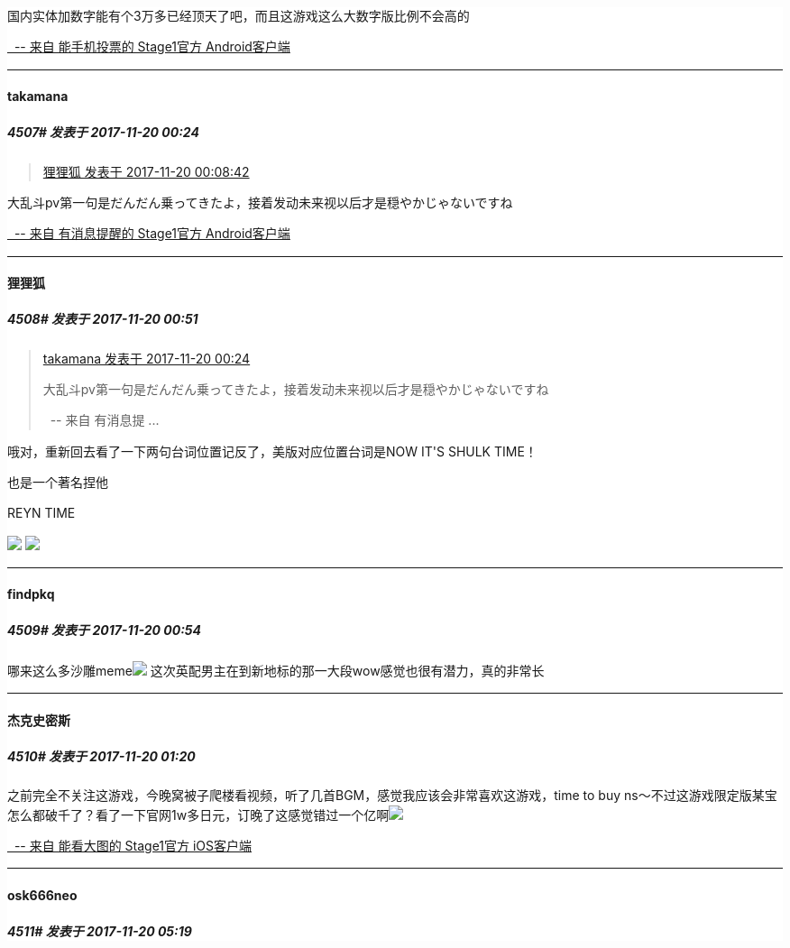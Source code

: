 国内实体加数字能有个3万多已经顶天了吧，而且这游戏这么大数字版比例不会高的

[  -- 来自 能手机投票的 Stage1官方 Android客户端](https://www.coolapk.com/apk/140634)

*****

####  takamana  
##### 4507#       发表于 2017-11-20 00:24

<blockquote><a href="httphttps://bbs.saraba1st.com/2b/forum.php?mod=redirect&amp;goto=findpost&amp;pid=37778256&amp;ptid=1368000" target="_blank">狸狸狐 发表于 2017-11-20 00:08:42</a></blockquote>大乱斗pv第一句是だんだん乗ってきたよ，接着发动未来视以后才是穏やかじゃないですね

[  -- 来自 有消息提醒的 Stage1官方 Android客户端](https://www.coolapk.com/apk/140634)

*****

####  狸狸狐  
##### 4508#       发表于 2017-11-20 00:51

<blockquote><a href="httphttps://bbs.saraba1st.com/2b/forum.php?mod=redirect&amp;goto=findpost&amp;pid=37778332&amp;ptid=1368000" target="_blank">takamana 发表于 2017-11-20 00:24</a>

大乱斗pv第一句是だんだん乗ってきたよ，接着发动未来视以后才是穏やかじゃないですね

  -- 来自 有消息提 ...</blockquote>
哦对，重新回去看了一下两句台词位置记反了，美版对应位置台词是NOW IT'S SHULK TIME！

也是一个著名捏他   

REYN TIME

<img src="https://pre00.deviantart.net/3b66/th/pre/f/2015/216/4/a/reyn_time_magazine_cover_by_leafpenguinreturns-d948our.jpg" referrerpolicy="no-referrer">
<img src="http://i0.kym-cdn.com/photos/images/newsfeed/000/858/703/98a.png" referrerpolicy="no-referrer">

*****

####  findpkq  
##### 4509#       发表于 2017-11-20 00:54

哪来这么多沙雕meme<img src="https://static.saraba1st.com/image/smiley/face2017/018.png" referrerpolicy="no-referrer">
这次英配男主在到新地标的那一大段wow感觉也很有潜力，真的非常长

*****

####  杰克史密斯  
##### 4510#       发表于 2017-11-20 01:20

之前完全不关注这游戏，今晚窝被子爬楼看视频，听了几首BGM，感觉我应该会非常喜欢这游戏，time to buy ns～不过这游戏限定版某宝怎么都破千了？看了一下官网1w多日元，订晚了这感觉错过一个亿啊<img src="https://static.saraba1st.com/image/smiley/face2017/138.png" referrerpolicy="no-referrer">

[  -- 来自 能看大图的 Stage1官方 iOS客户端](https://itunes.apple.com/fi/app/saraba1st/id1221237470?mt=8)

*****

####  osk666neo  
##### 4511#       发表于 2017-11-20 05:19
